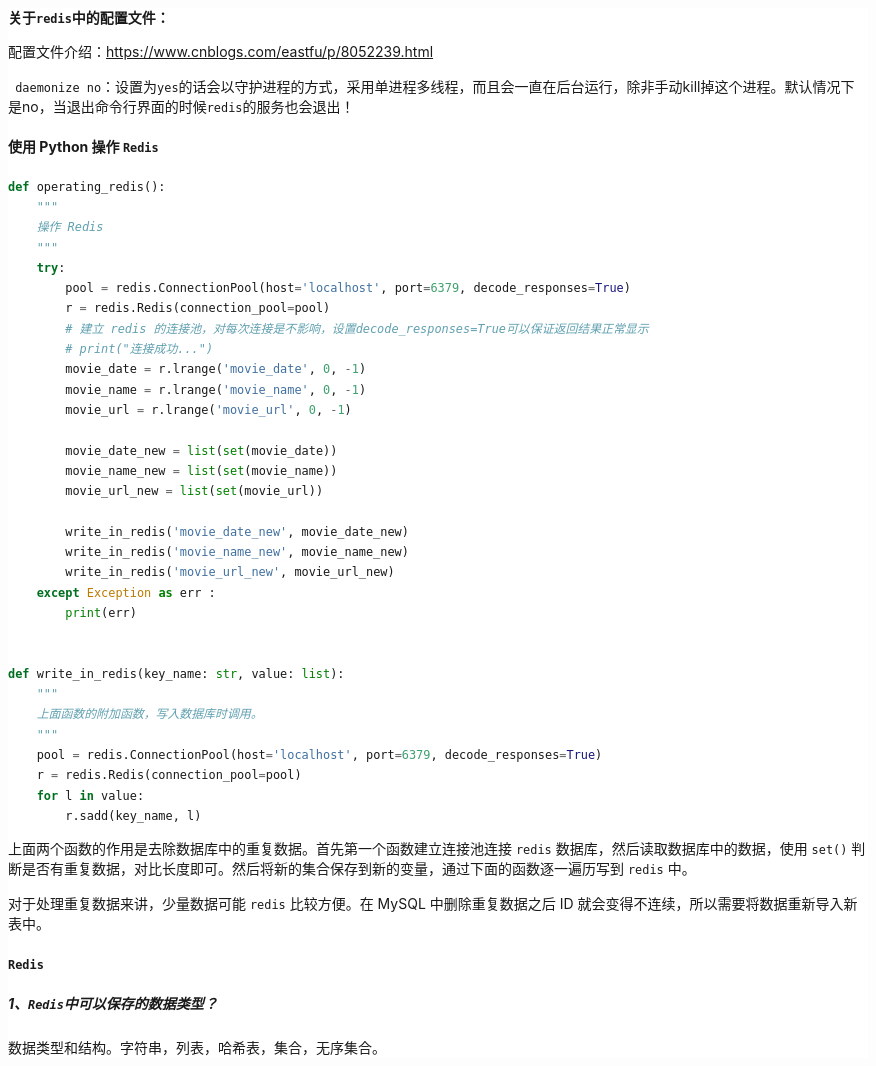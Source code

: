 **关于`redis`中的配置文件：**

 配置文件介绍：https://www.cnblogs.com/eastfu/p/8052239.html 

` daemonize no`：设置为`yes`的话会以守护进程的方式，采用单进程多线程，而且会一直在后台运行，除非手动kill掉这个进程。默认情况下是no，当退出命令行界面的时候`redis`的服务也会退出！

#### 使用 Python 操作 `Redis`   ####

```python
def operating_redis():
    """
    操作 Redis
    """
    try:
        pool = redis.ConnectionPool(host='localhost', port=6379, decode_responses=True)
        r = redis.Redis(connection_pool=pool)
        # 建立 redis 的连接池，对每次连接是不影响，设置decode_responses=True可以保证返回结果正常显示
        # print("连接成功...")
        movie_date = r.lrange('movie_date', 0, -1)
        movie_name = r.lrange('movie_name', 0, -1)
        movie_url = r.lrange('movie_url', 0, -1)

        movie_date_new = list(set(movie_date))
        movie_name_new = list(set(movie_name))
        movie_url_new = list(set(movie_url))

        write_in_redis('movie_date_new', movie_date_new)
        write_in_redis('movie_name_new', movie_name_new)
        write_in_redis('movie_url_new', movie_url_new)
    except Exception as err :
        print(err)
        

def write_in_redis(key_name: str, value: list):
    """
    上面函数的附加函数，写入数据库时调用。
    """
    pool = redis.ConnectionPool(host='localhost', port=6379, decode_responses=True)
    r = redis.Redis(connection_pool=pool)
    for l in value:
        r.sadd(key_name, l)
```

上面两个函数的作用是去除数据库中的重复数据。首先第一个函数建立连接池连接 `redis` 数据库，然后读取数据库中的数据，使用 `set()` 判断是否有重复数据，对比长度即可。然后将新的集合保存到新的变量，通过下面的函数逐一遍历写到 `redis` 中。

对于处理重复数据来讲，少量数据可能 `redis` 比较方便。在 MySQL 中删除重复数据之后 ID 就会变得不连续，所以需要将数据重新导入新表中。

#### `Redis` ####

##### 1、`Redis`中可以保存的数据类型？ #####

数据类型和结构。字符串，列表，哈希表，集合，无序集合。
